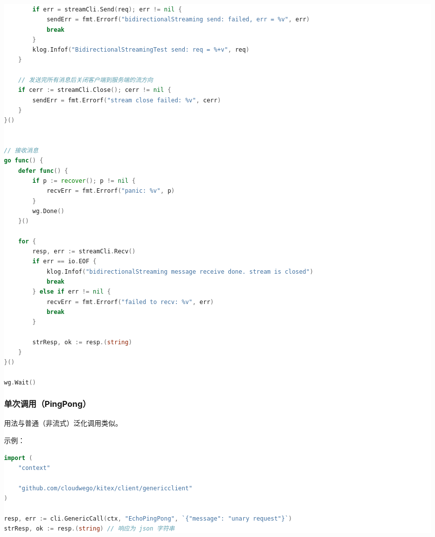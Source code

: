 ```go
		if err = streamCli.Send(req); err != nil {
			sendErr = fmt.Errorf("bidirectionalStreaming send: failed, err = %v", err)
			break
		}
		klog.Infof("BidirectionalStreamingTest send: req = %+v", req)
	}

    // 发送完所有消息后关闭客户端到服务端的流方向
	if cerr := streamCli.Close(); cerr != nil {
		sendErr = fmt.Errorf("stream close failed: %v", cerr)
	}
}()


// 接收消息
go func() {
	defer func() {
		if p := recover(); p != nil {
			recvErr = fmt.Errorf("panic: %v", p)
		}
		wg.Done()
	}()

	for {
		resp, err := streamCli.Recv()
		if err == io.EOF {
			klog.Infof("bidirectionalStreaming message receive done. stream is closed")
			break
		} else if err != nil {
			recvErr = fmt.Errorf("failed to recv: %v", err)
			break
		}

		strResp, ok := resp.(string)
	}
}()

wg.Wait()
```

### 单次调用（PingPong）

用法与普通（非流式）泛化调用类似。

示例：

```go
import (
	"context"
	
	"github.com/cloudwego/kitex/client/genericclient"
)

resp, err := cli.GenericCall(ctx, "EchoPingPong", `{"message": "unary request"}`)
strResp, ok := resp.(string) // 响应为 json 字符串
```
